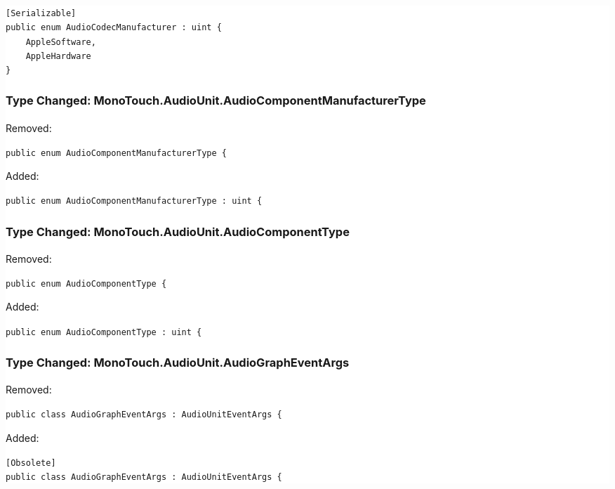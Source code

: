 ```
[Serializable]
public enum AudioCodecManufacturer : uint {
	AppleSoftware,
	AppleHardware
}
```

 <a name="Type_Changed:_MonoTouch.AudioUnit.AudioComponentManufacturerType" class="injected"></a>


### Type Changed: MonoTouch.AudioUnit.AudioComponentManufacturerType

Removed:

```
public enum AudioComponentManufacturerType {
```

Added:

```
public enum AudioComponentManufacturerType : uint {
```

 <a name="Type_Changed:_MonoTouch.AudioUnit.AudioComponentType" class="injected"></a>


### Type Changed: MonoTouch.AudioUnit.AudioComponentType

Removed:

```
public enum AudioComponentType {
```

Added:

```
public enum AudioComponentType : uint {
```

 <a name="Type_Changed:_MonoTouch.AudioUnit.AudioGraphEventArgs" class="injected"></a>


### Type Changed: MonoTouch.AudioUnit.AudioGraphEventArgs

Removed:

```
public class AudioGraphEventArgs : AudioUnitEventArgs {
```

Added:

```
[Obsolete]
public class AudioGraphEventArgs : AudioUnitEventArgs {
```

 <a name="Type_Changed:_MonoTouch.AudioUnit.AudioTypeGenerator&nbsp;" class="injected"></a>
